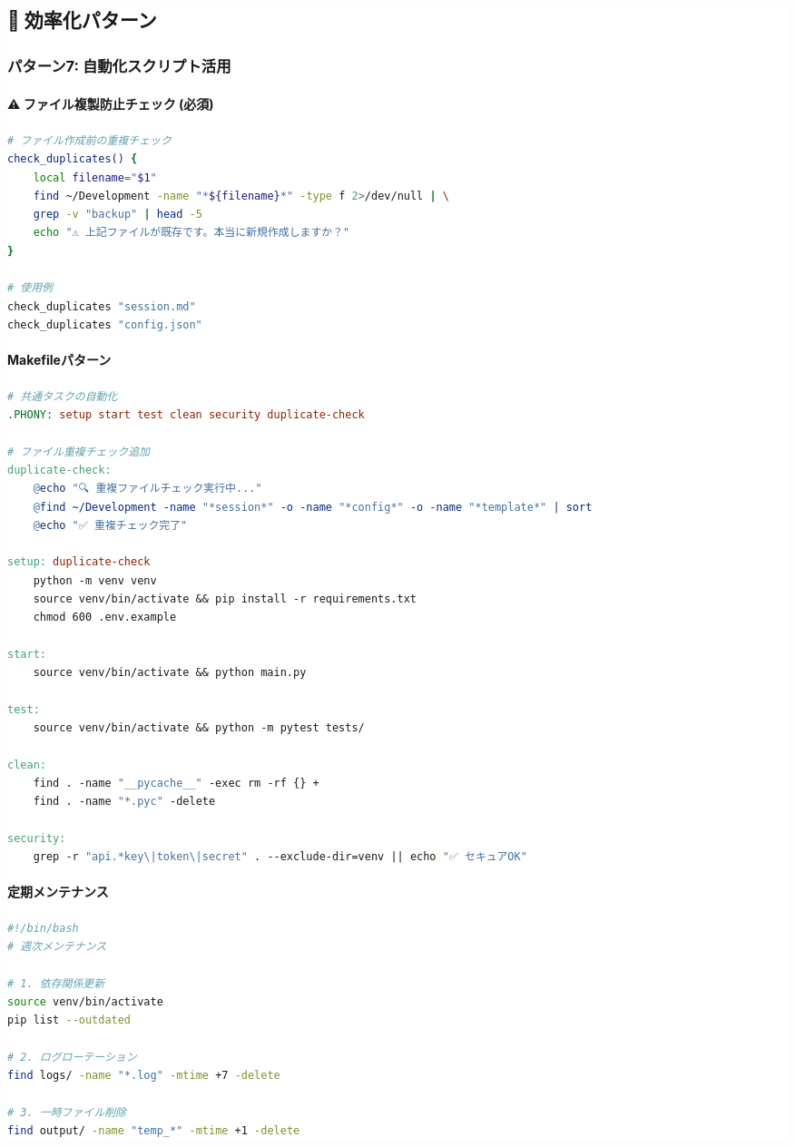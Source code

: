 
## 🚀 効率化パターン

### **パターン7: 自動化スクリプト活用**

#### **⚠️ ファイル複製防止チェック (必須)**
```bash
# ファイル作成前の重複チェック
check_duplicates() {
    local filename="$1"
    find ~/Development -name "*${filename}*" -type f 2>/dev/null | \
    grep -v "backup" | head -5
    echo "⚠️ 上記ファイルが既存です。本当に新規作成しますか？"
}

# 使用例
check_duplicates "session.md"
check_duplicates "config.json"
```

#### **Makefileパターン**
```makefile
# 共通タスクの自動化
.PHONY: setup start test clean security duplicate-check

# ファイル重複チェック追加
duplicate-check:
	@echo "🔍 重複ファイルチェック実行中..."
	@find ~/Development -name "*session*" -o -name "*config*" -o -name "*template*" | sort
	@echo "✅ 重複チェック完了"

setup: duplicate-check
	python -m venv venv
	source venv/bin/activate && pip install -r requirements.txt
	chmod 600 .env.example

start:
	source venv/bin/activate && python main.py

test:
	source venv/bin/activate && python -m pytest tests/

clean:
	find . -name "__pycache__" -exec rm -rf {} +
	find . -name "*.pyc" -delete

security:
	grep -r "api.*key\|token\|secret" . --exclude-dir=venv || echo "✅ セキュアOK"
```

#### **定期メンテナンス**
```bash
#!/bin/bash
# 週次メンテナンス

# 1. 依存関係更新
source venv/bin/activate
pip list --outdated

# 2. ログローテーション
find logs/ -name "*.log" -mtime +7 -delete

# 3. 一時ファイル削除
find output/ -name "temp_*" -mtime +1 -delete
```